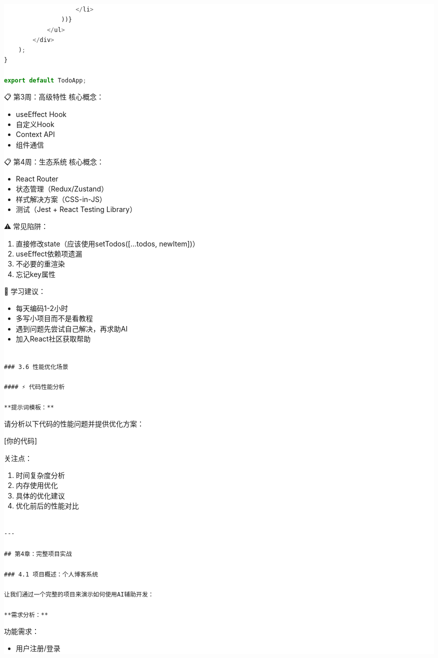 ```jsx
                    </li>
                ))}
            </ul>
        </div>
    );
}

export default TodoApp;
```

📋 第3周：高级特性
核心概念：
- useEffect Hook
- 自定义Hook
- Context API
- 组件通信

📋 第4周：生态系统
核心概念：
- React Router
- 状态管理（Redux/Zustand）
- 样式解决方案（CSS-in-JS）
- 测试（Jest + React Testing Library）

⚠️ 常见陷阱：
1. 直接修改state（应该使用setTodos([...todos, newItem])）
2. useEffect依赖项遗漏
3. 不必要的重渲染
4. 忘记key属性

🎯 学习建议：
- 每天编码1-2小时
- 多写小项目而不是看教程
- 遇到问题先尝试自己解决，再求助AI
- 加入React社区获取帮助
```

### 3.6 性能优化场景

#### ⚡ 代码性能分析

**提示词模板：**
```
请分析以下代码的性能问题并提供优化方案：

[你的代码]

关注点：
1. 时间复杂度分析
2. 内存使用优化
3. 具体的优化建议
4. 优化前后的性能对比
```

---

## 第4章：完整项目实战

### 4.1 项目概述：个人博客系统

让我们通过一个完整的项目来演示如何使用AI辅助开发：

**需求分析：**
```
功能需求：
- 用户注册/登录